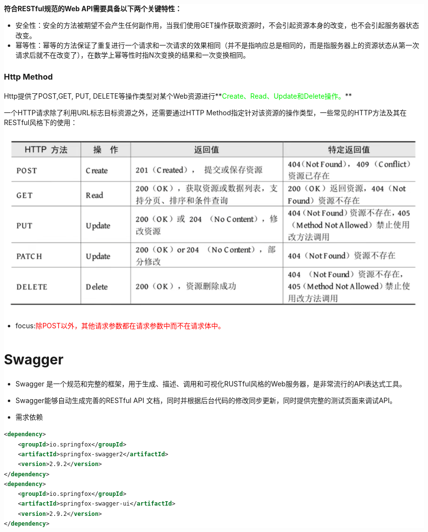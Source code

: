 
**符合RESTful规范的Web API需要具备以下两个关键特性：**

- 安全性：安全的方法被期望不会产生任何副作用，当我们使用GET操作获取资源时，不会引起资源本身的改变，也不会引起服务器状态改变。
- 幂等性：幂等的方法保证了重复进行一个请求和一次请求的效果相同（并不是指响应总是相同的，而是指服务器上的资源状态从第一次请求后就不在改变了），在数学上幂等性时指N次变换的结果和一次变换相同。

### Http Method

Http提供了POST,GET, PUT, DELETE等操作类型对某个Web资源进行**<font color="gree">Create、Read、Update和Delete操作。</font>**

一个HTTP请求除了利用URL标志目标资源之外，还需要通过HTTP Method指定针对该资源的操作类型，一些常见的HTTP方法及其在RESTful风格下的使用：

![image-20230801203457838](assets/Web%20Frameworks.assets/image-20230801203457838.png)

- focus:<font color=red>除POST以外，其他请求参数都在请求参数中而不在请求体中。</font>



# Swagger

- Swagger 是一个规范和完整的框架，用于生成、描述、调用和可视化RUSTful风格的Web服务器，是非常流行的API表达式工具。
- Swagger能够自动生成完善的RESTful API 文档，同时并根据后台代码的修改同步更新，同时提供完整的测试页面来调试API。

- 需求依赖

```xml
<dependency>
    <groupId>io.springfox</groupId>
    <artifactId>springfox-swagger2</artifactId>
    <version>2.9.2</version>
</dependency>
<dependency>
    <groupId>io.springfox</groupId>
    <artifactId>springfox-swagger-ui</artifactId>
    <version>2.9.2</version>
</dependency>
```
